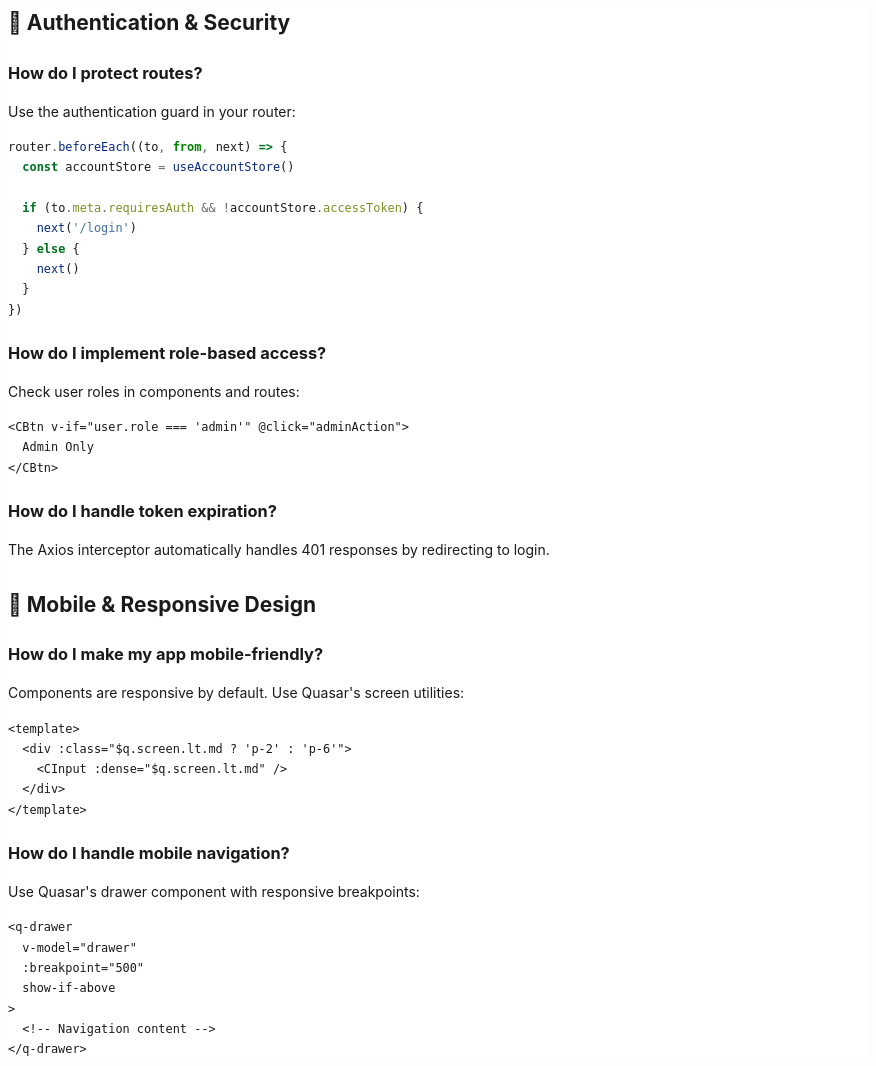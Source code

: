 ## 🔐 Authentication & Security

### How do I protect routes?

Use the authentication guard in your router:

```javascript
router.beforeEach((to, from, next) => {
  const accountStore = useAccountStore()
  
  if (to.meta.requiresAuth && !accountStore.accessToken) {
    next('/login')
  } else {
    next()
  }
})
```

### How do I implement role-based access?

Check user roles in components and routes:

```vue
<CBtn v-if="user.role === 'admin'" @click="adminAction">
  Admin Only
</CBtn>
```

### How do I handle token expiration?

The Axios interceptor automatically handles 401 responses by redirecting to login.

## 📱 Mobile & Responsive Design

### How do I make my app mobile-friendly?

Components are responsive by default. Use Quasar's screen utilities:

```vue
<template>
  <div :class="$q.screen.lt.md ? 'p-2' : 'p-6'">
    <CInput :dense="$q.screen.lt.md" />
  </div>
</template>
```

### How do I handle mobile navigation?

Use Quasar's drawer component with responsive breakpoints:

```vue
<q-drawer 
  v-model="drawer" 
  :breakpoint="500"
  show-if-above
>
  <!-- Navigation content -->
</q-drawer>
```
